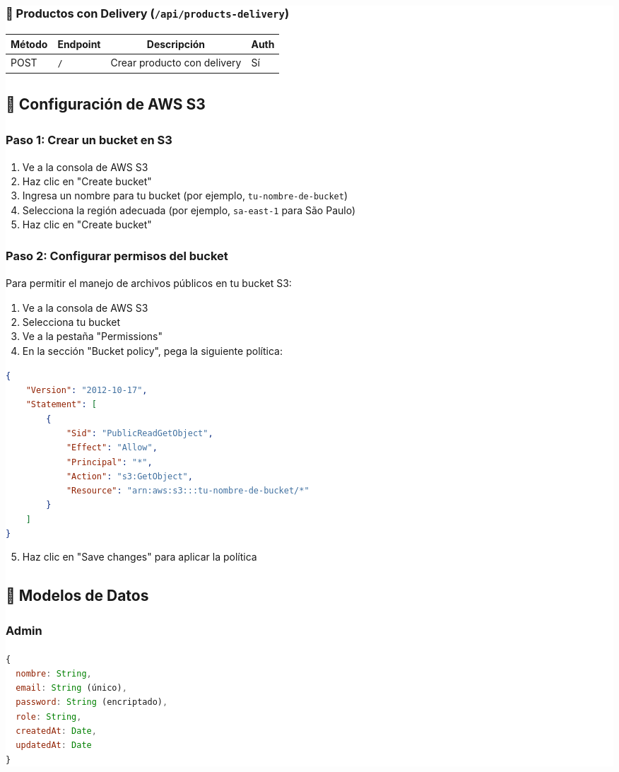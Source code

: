 ### 🚚 Productos con Delivery (`/api/products-delivery`)

| Método | Endpoint | Descripción | Auth |
|--------|----------|-------------|------|
| POST | `/` | Crear producto con delivery | Sí |

## 🔧 Configuración de AWS S3

### Paso 1: Crear un bucket en S3

1. Ve a la consola de AWS S3
2. Haz clic en "Create bucket"
3. Ingresa un nombre para tu bucket (por ejemplo, `tu-nombre-de-bucket`)
4. Selecciona la región adecuada (por ejemplo, `sa-east-1` para São Paulo)
5. Haz clic en "Create bucket"

### Paso 2: Configurar permisos del bucket

Para permitir el manejo de archivos públicos en tu bucket S3:

1. Ve a la consola de AWS S3
2. Selecciona tu bucket
3. Ve a la pestaña "Permissions"
4. En la sección "Bucket policy", pega la siguiente política:

```json
{
    "Version": "2012-10-17",
    "Statement": [
        {
            "Sid": "PublicReadGetObject",
            "Effect": "Allow",
            "Principal": "*",
            "Action": "s3:GetObject",
            "Resource": "arn:aws:s3:::tu-nombre-de-bucket/*"
        }
    ]
}
```

5. Haz clic en "Save changes" para aplicar la política

## 🔧 Modelos de Datos

### Admin
```javascript
{
  nombre: String,
  email: String (único),
  password: String (encriptado),
  role: String,
  createdAt: Date,
  updatedAt: Date
}
```
